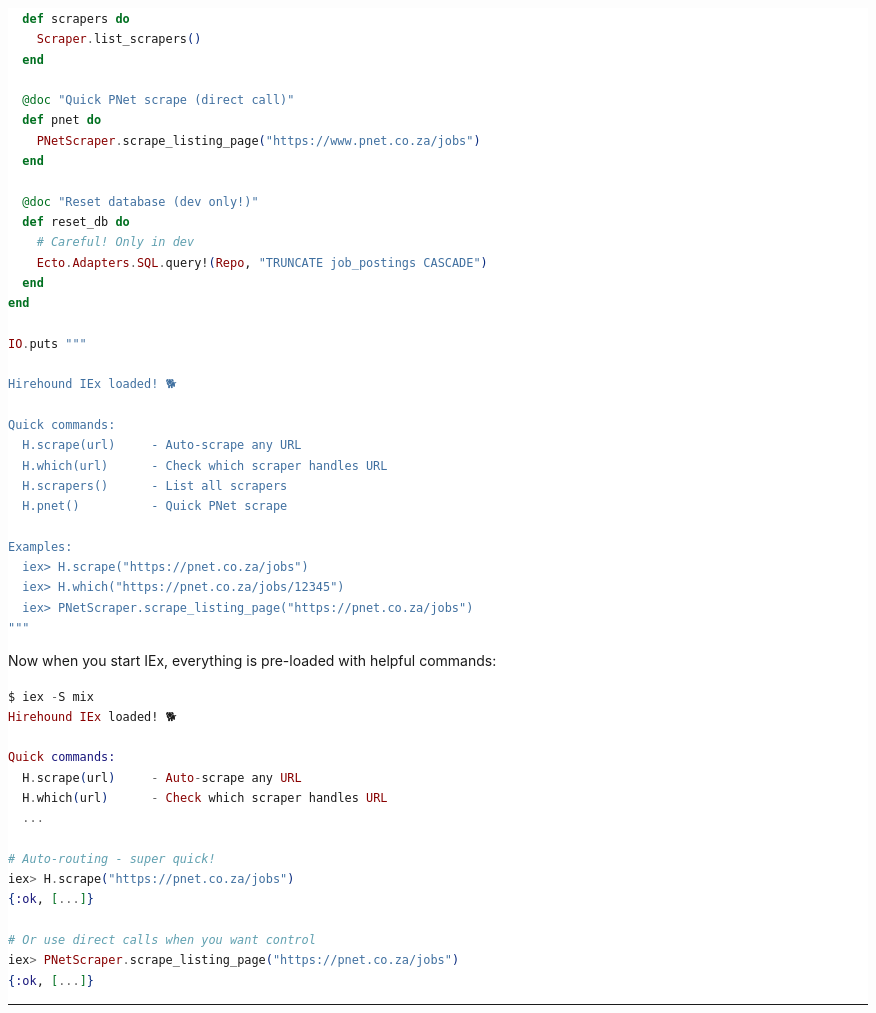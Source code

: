 ```elixir
  def scrapers do
    Scraper.list_scrapers()
  end
  
  @doc "Quick PNet scrape (direct call)"
  def pnet do
    PNetScraper.scrape_listing_page("https://www.pnet.co.za/jobs")
  end
  
  @doc "Reset database (dev only!)"
  def reset_db do
    # Careful! Only in dev
    Ecto.Adapters.SQL.query!(Repo, "TRUNCATE job_postings CASCADE")
  end
end

IO.puts """

Hirehound IEx loaded! 🐕

Quick commands:
  H.scrape(url)     - Auto-scrape any URL
  H.which(url)      - Check which scraper handles URL
  H.scrapers()      - List all scrapers
  H.pnet()          - Quick PNet scrape
  
Examples:
  iex> H.scrape("https://pnet.co.za/jobs")
  iex> H.which("https://pnet.co.za/jobs/12345")
  iex> PNetScraper.scrape_listing_page("https://pnet.co.za/jobs")
"""
```

Now when you start IEx, everything is pre-loaded with helpful commands:

```elixir
$ iex -S mix
Hirehound IEx loaded! 🐕

Quick commands:
  H.scrape(url)     - Auto-scrape any URL
  H.which(url)      - Check which scraper handles URL
  ...

# Auto-routing - super quick!
iex> H.scrape("https://pnet.co.za/jobs")
{:ok, [...]}

# Or use direct calls when you want control
iex> PNetScraper.scrape_listing_page("https://pnet.co.za/jobs")
{:ok, [...]}
```

---